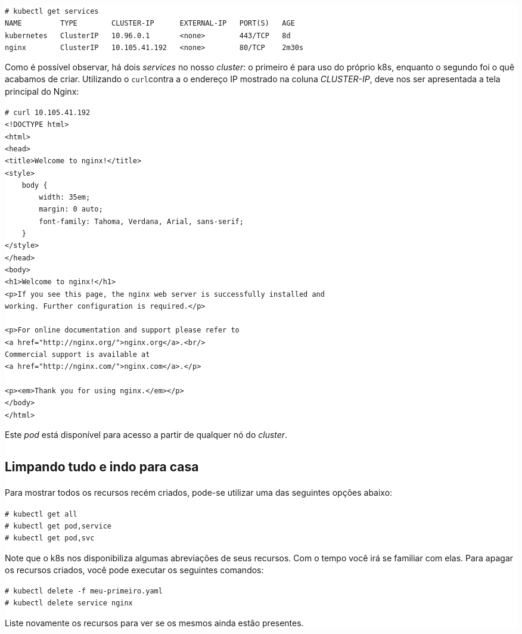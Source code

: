 ```
# kubectl get services
NAME         TYPE        CLUSTER-IP      EXTERNAL-IP   PORT(S)   AGE
kubernetes   ClusterIP   10.96.0.1       <none>        443/TCP   8d
nginx        ClusterIP   10.105.41.192   <none>        80/TCP    2m30s
```

Como é possível observar, há dois *services* no nosso *cluster*: o primeiro é para uso do próprio k8s, enquanto o segundo foi o quê acabamos de criar. Utilizando o ```curl```contra a o endereço IP mostrado na coluna *CLUSTER-IP*, deve nos ser apresentada a tela principal do Nginx:

```
# curl 10.105.41.192
<!DOCTYPE html>
<html>
<head>
<title>Welcome to nginx!</title>
<style>
    body {
        width: 35em;
        margin: 0 auto;
        font-family: Tahoma, Verdana, Arial, sans-serif;
    }
</style>
</head>
<body>
<h1>Welcome to nginx!</h1>
<p>If you see this page, the nginx web server is successfully installed and
working. Further configuration is required.</p>

<p>For online documentation and support please refer to
<a href="http://nginx.org/">nginx.org</a>.<br/>
Commercial support is available at
<a href="http://nginx.com/">nginx.com</a>.</p>

<p><em>Thank you for using nginx.</em></p>
</body>
</html>
```

Este *pod* está disponível para acesso a partir de qualquer nó do *cluster*.

## Limpando tudo e indo para casa

Para mostrar todos os recursos recém criados, pode-se utilizar uma das seguintes opções abaixo:

```
# kubectl get all
# kubectl get pod,service
# kubectl get pod,svc
```

Note que o k8s nos disponibiliza algumas abreviações de seus recursos. Com o tempo você irá se familiar com elas. Para apagar os recursos criados, você pode executar os seguintes comandos:

```
# kubectl delete -f meu-primeiro.yaml
# kubectl delete service nginx
```

Liste novamente os recursos para ver se os mesmos ainda estão presentes.
